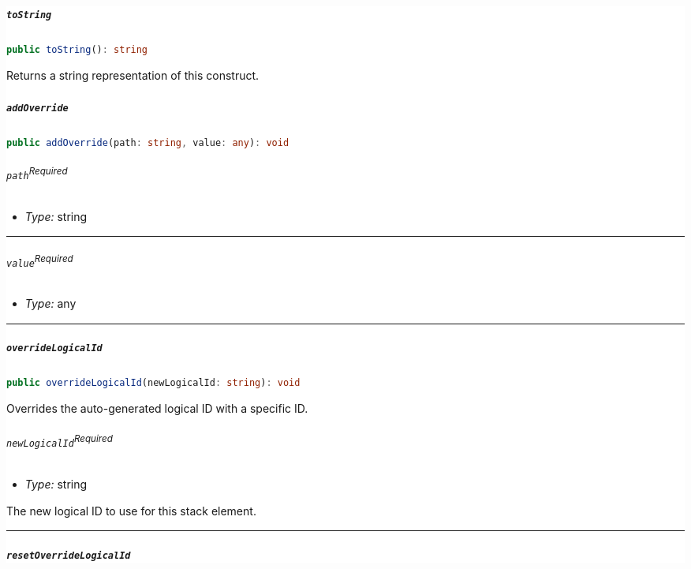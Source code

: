 
##### `toString` <a name="toString" id="rhizo-co-terraform-provider-opsgenie.teamRoutingRule.TeamRoutingRule.toString"></a>

```typescript
public toString(): string
```

Returns a string representation of this construct.

##### `addOverride` <a name="addOverride" id="rhizo-co-terraform-provider-opsgenie.teamRoutingRule.TeamRoutingRule.addOverride"></a>

```typescript
public addOverride(path: string, value: any): void
```

###### `path`<sup>Required</sup> <a name="path" id="rhizo-co-terraform-provider-opsgenie.teamRoutingRule.TeamRoutingRule.addOverride.parameter.path"></a>

- *Type:* string

---

###### `value`<sup>Required</sup> <a name="value" id="rhizo-co-terraform-provider-opsgenie.teamRoutingRule.TeamRoutingRule.addOverride.parameter.value"></a>

- *Type:* any

---

##### `overrideLogicalId` <a name="overrideLogicalId" id="rhizo-co-terraform-provider-opsgenie.teamRoutingRule.TeamRoutingRule.overrideLogicalId"></a>

```typescript
public overrideLogicalId(newLogicalId: string): void
```

Overrides the auto-generated logical ID with a specific ID.

###### `newLogicalId`<sup>Required</sup> <a name="newLogicalId" id="rhizo-co-terraform-provider-opsgenie.teamRoutingRule.TeamRoutingRule.overrideLogicalId.parameter.newLogicalId"></a>

- *Type:* string

The new logical ID to use for this stack element.

---

##### `resetOverrideLogicalId` <a name="resetOverrideLogicalId" id="rhizo-co-terraform-provider-opsgenie.teamRoutingRule.TeamRoutingRule.resetOverrideLogicalId"></a>
